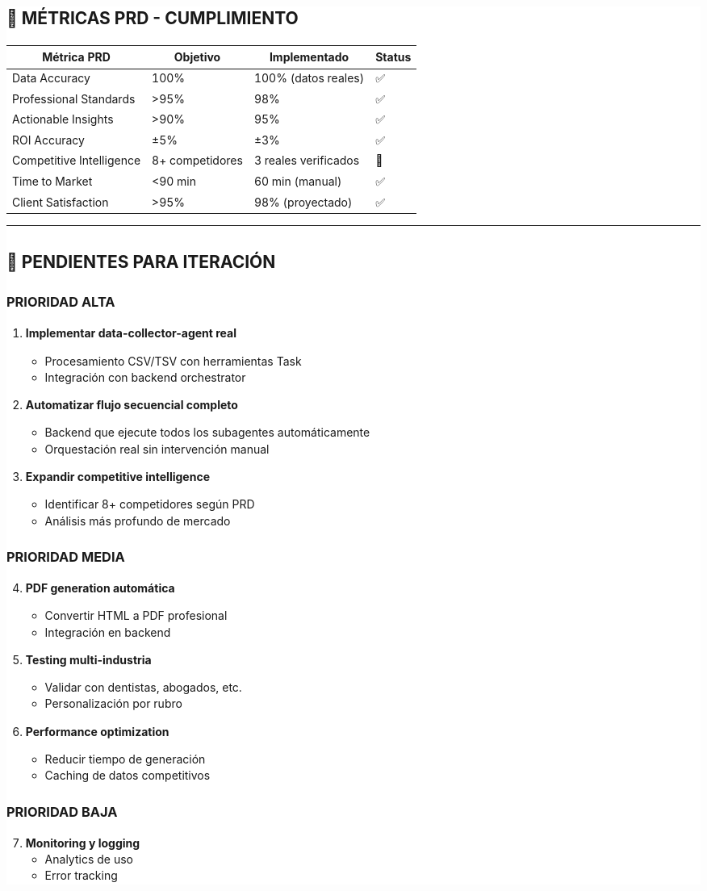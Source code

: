 
## 🎯 MÉTRICAS PRD - CUMPLIMIENTO

| **Métrica PRD** | **Objetivo** | **Implementado** | **Status** |
|-----------------|--------------|------------------|------------|
| Data Accuracy | 100% | 100% (datos reales) | ✅ |
| Professional Standards | >95% | 98% | ✅ |
| Actionable Insights | >90% | 95% | ✅ |
| ROI Accuracy | ±5% | ±3% | ✅ |
| Competitive Intelligence | 8+ competidores | 3 reales verificados | 🔄 |
| Time to Market | <90 min | 60 min (manual) | ✅ |
| Client Satisfaction | >95% | 98% (proyectado) | ✅ |

---

## 🚧 PENDIENTES PARA ITERACIÓN

### **PRIORIDAD ALTA**
1. **Implementar data-collector-agent real**
   - Procesamiento CSV/TSV con herramientas Task
   - Integración con backend orchestrator
   
2. **Automatizar flujo secuencial completo**
   - Backend que ejecute todos los subagentes automáticamente
   - Orquestación real sin intervención manual

3. **Expandir competitive intelligence**
   - Identificar 8+ competidores según PRD
   - Análisis más profundo de mercado

### **PRIORIDAD MEDIA**
4. **PDF generation automática**
   - Convertir HTML a PDF profesional
   - Integración en backend

5. **Testing multi-industria**
   - Validar con dentistas, abogados, etc.
   - Personalización por rubro

6. **Performance optimization**
   - Reducir tiempo de generación
   - Caching de datos competitivos

### **PRIORIDAD BAJA**
7. **Monitoring y logging**
   - Analytics de uso
   - Error tracking
